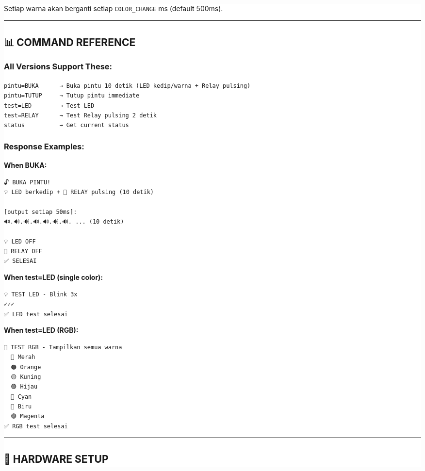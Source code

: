 Setiap warna akan berganti setiap `COLOR_CHANGE` ms (default 500ms).

---

## 📊 COMMAND REFERENCE

### All Versions Support These:

```
pintu=BUKA      → Buka pintu 10 detik (LED kedip/warna + Relay pulsing)
pintu=TUTUP     → Tutup pintu immediate
test=LED        → Test LED
test=RELAY      → Test Relay pulsing 2 detik
status          → Get current status
```

### Response Examples:

**When BUKA:**
```
🔓 BUKA PINTU!
💡 LED berkedip + 📣 RELAY pulsing (10 detik)

[output setiap 50ms]:
🔊.🔊.🔊.🔊.🔊.🔊.🔊. ... (10 detik)

💡 LED OFF
📣 RELAY OFF
✅ SELESAI
```

**When test=LED (single color):**
```
💡 TEST LED - Blink 3x
✓✓✓
✅ LED test selesai
```

**When test=LED (RGB):**
```
🌈 TEST RGB - Tampilkan semua warna
  🔴 Merah
  🟠 Orange
  🟡 Kuning
  🟢 Hijau
  🔵 Cyan
  🔵 Biru
  🟣 Magenta
✅ RGB test selesai
```

---

## 🔧 HARDWARE SETUP
